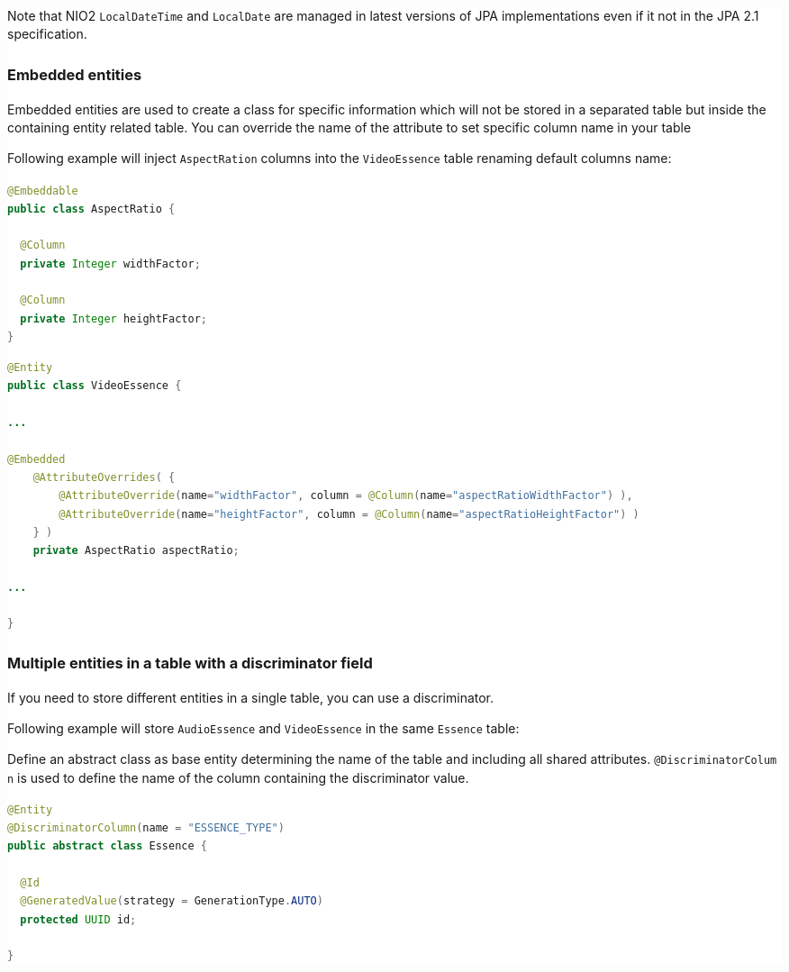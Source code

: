 Note that NIO2 `LocalDateTime` and `LocalDate` are managed in latest versions of JPA implementations even
if it not in the JPA 2.1 specification.

### Embedded entities

Embedded entities are used to create a class for specific information which will not be stored in a separated
table but inside the containing entity related table. You can override the name of the attribute to set
specific column name in your table

Following example will inject `AspectRation` columns into the `VideoEssence` table renaming default columns name:

```Java
@Embeddable
public class AspectRatio {

  @Column
  private Integer widthFactor;

  @Column
  private Integer heightFactor;
}
```
```Java
@Entity
public class VideoEssence {

...

@Embedded
    @AttributeOverrides( {
        @AttributeOverride(name="widthFactor", column = @Column(name="aspectRatioWidthFactor") ),
        @AttributeOverride(name="heightFactor", column = @Column(name="aspectRatioHeightFactor") )
    } )
    private AspectRatio aspectRatio;

...

}
```

### Multiple entities in a table with a discriminator field

If you need to store different entities in a single table, you can use a discriminator.

Following example will store `AudioEssence` and `VideoEssence` in the same `Essence` table:

Define an abstract class as base entity determining the name of the table and including all shared attributes.
`@DiscriminatorColumn` is used to define the name of the column containing the discriminator value.
```Java
@Entity
@DiscriminatorColumn(name = "ESSENCE_TYPE")
public abstract class Essence {

  @Id
  @GeneratedValue(strategy = GenerationType.AUTO)
  protected UUID id;

}
```
